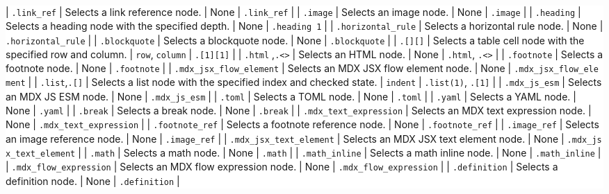 | `.link_ref`             | Selects a link reference node.                                  | None            | `.link_ref`             |
| `.image`                | Selects an image node.                                          | None            | `.image`                |
| `.heading`              | Selects a heading node with the specified depth.                | None            | `.heading 1`            |
| `.horizontal_rule`      | Selects a horizontal rule node.                                 | None            | `.horizontal_rule`      |
| `.blockquote`           | Selects a blockquote node.                                      | None            | `.blockquote`           |
| `.[][]`                 | Selects a table cell node with the specified row and column.    | `row`, `column` | `.[1][1]`               |
| `.html` ,`.<>`          | Selects an HTML node.                                           | None            | `.html`, `.<>`          |
| `.footnote`             | Selects a footnote node.                                        | None            | `.footnote`             |
| `.mdx_jsx_flow_element` | Selects an MDX JSX flow element node.                           | None            | `.mdx_jsx_flow_element` |
| `.list`,`.[]`           | Selects a list node with the specified index and checked state. | `indent`        | `.list(1)`, `.[1]`      |
| `.mdx_js_esm`           | Selects an MDX JS ESM node.                                     | None            | `.mdx_js_esm`           |
| `.toml`                 | Selects a TOML node.                                            | None            | `.toml`                 |
| `.yaml`                 | Selects a YAML node.                                            | None            | `.yaml`                 |
| `.break`                | Selects a break node.                                           | None            | `.break`                |
| `.mdx_text_expression`  | Selects an MDX text expression node.                            | None            | `.mdx_text_expression`  |
| `.footnote_ref`         | Selects a footnote reference node.                              | None            | `.footnote_ref`         |
| `.image_ref`            | Selects an image reference node.                                | None            | `.image_ref`            |
| `.mdx_jsx_text_element` | Selects an MDX JSX text element node.                           | None            | `.mdx_jsx_text_element` |
| `.math`                 | Selects a math node.                                            | None            | `.math`                 |
| `.math_inline`          | Selects a math inline node.                                     | None            | `.math_inline`          |
| `.mdx_flow_expression`  | Selects an MDX flow expression node.                            | None            | `.mdx_flow_expression`  |
| `.definition`           | Selects a definition node.                                      | None            | `.definition`           |
